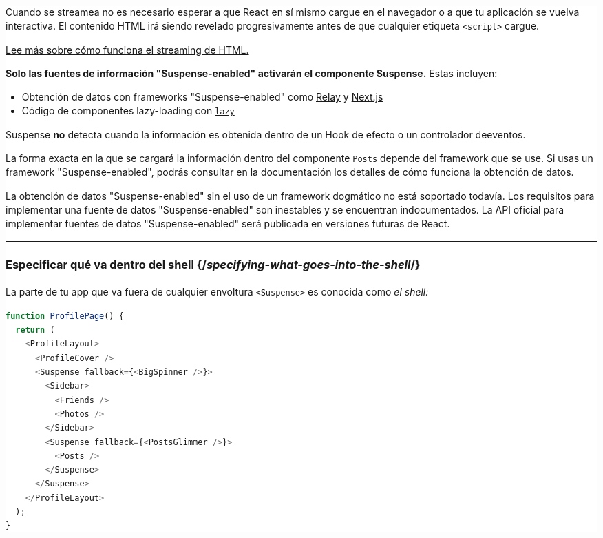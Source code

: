 Cuando se streamea no es necesario esperar a que React en sí mismo cargue en el navegador o a que tu aplicación se vuelva interactiva. El contenido HTML irá siendo revelado progresivamente antes de que cualquier etiqueta `<script>` cargue.

[Lee más sobre cómo funciona el streaming de HTML.](https://github.com/reactwg/react-18/discussions/37)

<Note>

**Solo las fuentes de información "Suspense-enabled" activarán el componente Suspense.** Estas incluyen:

- Obtención de datos con frameworks "Suspense-enabled" como [Relay](https://relay.dev/docs/guided-tour/rendering/loading-states/) y [Next.js](https://nextjs.org/docs/getting-started/react-essentials)
- Código de componentes lazy-loading con [`lazy`](/reference/react/lazy)

Suspense **no** detecta cuando la información es obtenida dentro de un Hook de efecto o un controlador deeventos.

La forma exacta en la que se cargará la información dentro del componente `Posts` depende del framework que se use. Si usas un framework "Suspense-enabled", podrás consultar en la documentación los detalles de cómo funciona la obtención de datos.

La obtención de datos "Suspense-enabled" sin el uso de un framework dogmático no está soportado todavía. Los requisitos para implementar una fuente de datos "Suspense-enabled" son inestables y se encuentran indocumentados. La API oficial para implementar fuentes de datos "Suspense-enabled" será publicada en versiones futuras de React. 

</Note>

---

### Especificar qué va dentro del shell {/*specifying-what-goes-into-the-shell*/}

La parte de tu app que va fuera de cualquier envoltura `<Suspense>` es conocida como *el shell:*

```js {3-5,13,14}
function ProfilePage() {
  return (
    <ProfileLayout>
      <ProfileCover />
      <Suspense fallback={<BigSpinner />}>
        <Sidebar>
          <Friends />
          <Photos />
        </Sidebar>
        <Suspense fallback={<PostsGlimmer />}>
          <Posts />
        </Suspense>
      </Suspense>
    </ProfileLayout>
  );
}
```
